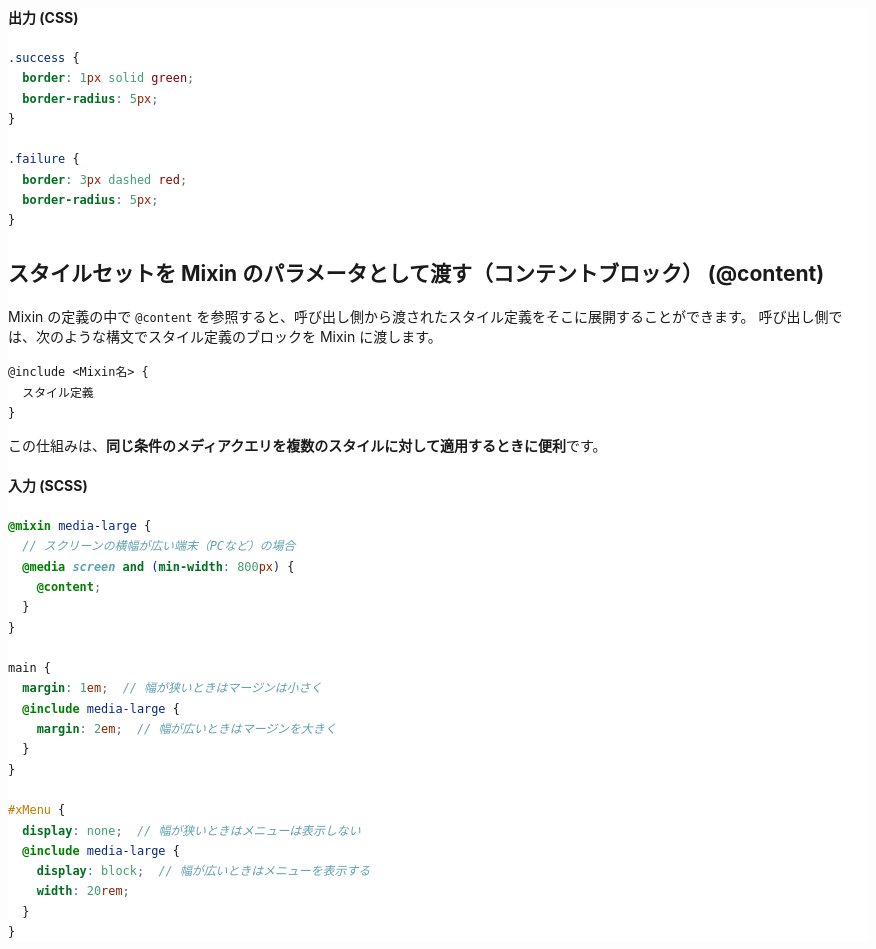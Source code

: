 
#### 出力 (CSS)

~~~ css
.success {
  border: 1px solid green;
  border-radius: 5px;
}

.failure {
  border: 3px dashed red;
  border-radius: 5px;
}
~~~


スタイルセットを Mixin のパラメータとして渡す（コンテントブロック） (@content)
----

Mixin の定義の中で `@content` を参照すると、呼び出し側から渡されたスタイル定義をそこに展開することができます。
呼び出し側では、次のような構文でスタイル定義のブロックを Mixin に渡します。

~~~
@include <Mixin名> {
  スタイル定義
}
~~~

この仕組みは、**同じ条件のメディアクエリを複数のスタイルに対して適用するときに便利**です。

#### 入力 (SCSS)

~~~ scss
@mixin media-large {
  // スクリーンの横幅が広い端末（PCなど）の場合
  @media screen and (min-width: 800px) {
    @content;
  }
}

main {
  margin: 1em;  // 幅が狭いときはマージンは小さく
  @include media-large {
    margin: 2em;  // 幅が広いときはマージンを大きく
  }
}

#xMenu {
  display: none;  // 幅が狭いときはメニューは表示しない
  @include media-large {
    display: block;  // 幅が広いときはメニューを表示する
    width: 20rem;
  }
}
~~~
